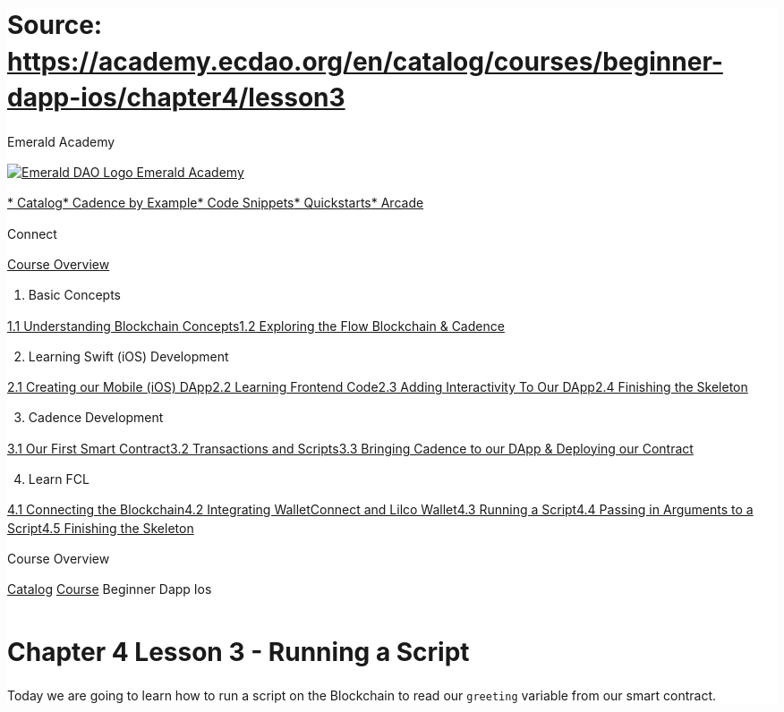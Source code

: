 # Source: https://academy.ecdao.org/en/catalog/courses/beginner-dapp-ios/chapter4/lesson3

Emerald Academy





[![Emerald DAO Logo](/ea-logo.png)
Emerald Academy](/en/)


[* Catalog](/en/catalog)[* Cadence by Example](/en/cadence-by-example)[* Code Snippets](/en/snippets)[* Quickstarts](/en/quickstarts)[* Arcade](https://arcade.ecdao.org)

Connect



[Course Overview](/en/catalog/courses/beginner-dapp-ios)

1. Basic Concepts

[1.1 Understanding Blockchain Concepts](/en/catalog/courses/beginner-dapp-ios/chapter1/lesson1)[1.2 Exploring the Flow Blockchain & Cadence](/en/catalog/courses/beginner-dapp-ios/chapter1/lesson2)

2. Learning Swift (iOS) Development

[2.1 Creating our Mobile (iOS) DApp](/en/catalog/courses/beginner-dapp-ios/chapter2/lesson1)[2.2 Learning Frontend Code](/en/catalog/courses/beginner-dapp-ios/chapter2/lesson2)[2.3 Adding Interactivity To Our DApp](/en/catalog/courses/beginner-dapp-ios/chapter2/lesson3)[2.4 Finishing the Skeleton](/en/catalog/courses/beginner-dapp-ios/chapter2/lesson4)

3. Cadence Development

[3.1 Our First Smart Contract](/en/catalog/courses/beginner-dapp-ios/chapter3/lesson1)[3.2 Transactions and Scripts](/en/catalog/courses/beginner-dapp-ios/chapter3/lesson2)[3.3 Bringing Cadence to our DApp & Deploying our Contract](/en/catalog/courses/beginner-dapp-ios/chapter3/lesson3)

4. Learn FCL

[4.1 Connecting the Blockchain](/en/catalog/courses/beginner-dapp-ios/chapter4/lesson1)[4.2 Integrating WalletConnect and Lilco Wallet](/en/catalog/courses/beginner-dapp-ios/chapter4/lesson2)[4.3 Running a Script](/en/catalog/courses/beginner-dapp-ios/chapter4/lesson3)[4.4 Passing in Arguments to a Script](/en/catalog/courses/beginner-dapp-ios/chapter4/lesson4)[4.5 Finishing the Skeleton](/en/catalog/courses/beginner-dapp-ios/chapter4/lesson5)

Course Overview

[Catalog](/en/catalog)
[Course](/en/catalog/courses/beginner-dapp-ios)
Beginner Dapp Ios

# Chapter 4 Lesson 3 - Running a Script

Today we are going to learn how to run a script on the Blockchain to read our `greeting` variable from our smart contract.
